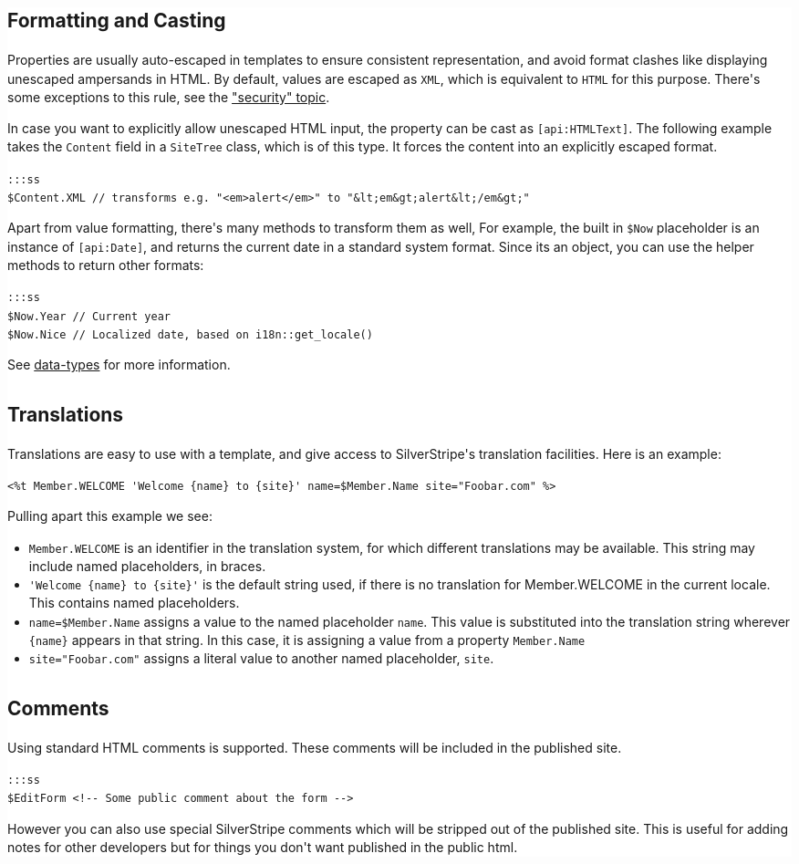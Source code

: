 ## Formatting and Casting

Properties are usually auto-escaped in templates to ensure consistent representation,
and avoid format clashes like displaying unescaped ampersands in HTML.
By default, values are escaped as `XML`, which is equivalent to `HTML` for this purpose.
There's some exceptions to this rule, see the ["security" topic](/topics/security).

In case you want to explicitly allow unescaped HTML input,
the property can be cast as `[api:HTMLText]`.
The following example takes the `Content` field in a `SiteTree` class,
which is of this type. It forces the content into an explicitly escaped format.

	:::ss
	$Content.XML // transforms e.g. "<em>alert</em>" to "&lt;em&gt;alert&lt;/em&gt;"

Apart from value formatting, there's many methods to transform them as well,
For example, the built in `$Now` placeholder is an instance of `[api:Date]`,
and returns the current date in a standard system format. 
Since its an object, you can use the helper methods to return other formats:

	:::ss
	$Now.Year // Current year
	$Now.Nice // Localized date, based on i18n::get_locale()

See [data-types](/topics/data-types) for more information.

## Translations

Translations are easy to use with a template, and give access to SilverStripe's translation facilities. Here is an example:

    <%t Member.WELCOME 'Welcome {name} to {site}' name=$Member.Name site="Foobar.com" %>

Pulling apart this example we see:

 * `Member.WELCOME` is an identifier in the translation system, for which different translations may be available. This string may include named placeholders, in braces.
 * `'Welcome {name} to {site}'` is the default string used, if there is no translation for Member.WELCOME in the current locale. This contains named placeholders.
 * `name=$Member.Name` assigns a value to the named placeholder `name`. This value is substituted into the translation string wherever `{name}` appears in that string. In this case, it is assigning a value from a property `Member.Name`
 * `site="Foobar.com"` assigns a literal value to another named placeholder, `site`.

## Comments

Using standard HTML comments is supported. These comments will be included in the published site. 

	:::ss
	$EditForm <!-- Some public comment about the form -->


However you can also use special SilverStripe comments which will be stripped out of the published site. This is useful
for adding notes for other developers but for things you don't want published in the public html.
